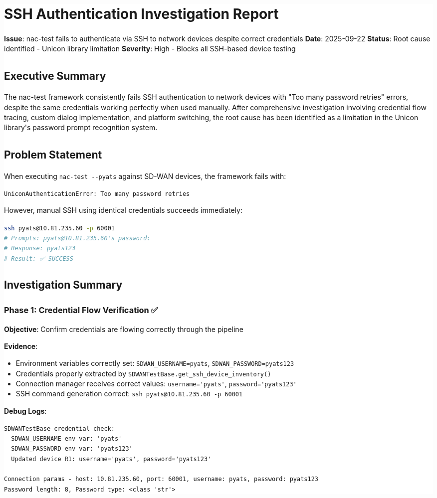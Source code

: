 # SSH Authentication Investigation Report

**Issue**: nac-test fails to authenticate via SSH to network devices despite correct credentials
**Date**: 2025-09-22
**Status**: Root cause identified - Unicon library limitation
**Severity**: High - Blocks all SSH-based device testing

## Executive Summary

The nac-test framework consistently fails SSH authentication to network devices with "Too many password retries" errors, despite the same credentials working perfectly when used manually. After comprehensive investigation involving credential flow tracing, custom dialog implementation, and platform switching, the root cause has been identified as a limitation in the Unicon library's password prompt recognition system.

## Problem Statement

When executing `nac-test --pyats` against SD-WAN devices, the framework fails with:
```
UniconAuthenticationError: Too many password retries
```

However, manual SSH using identical credentials succeeds immediately:
```bash
ssh pyats@10.81.235.60 -p 60001
# Prompts: pyats@10.81.235.60's password:
# Response: pyats123
# Result: ✅ SUCCESS
```

## Investigation Summary

### Phase 1: Credential Flow Verification ✅
**Objective**: Confirm credentials are flowing correctly through the pipeline

**Evidence**:
- Environment variables correctly set: `SDWAN_USERNAME=pyats`, `SDWAN_PASSWORD=pyats123`
- Credentials properly extracted by `SDWANTestBase.get_ssh_device_inventory()`
- Connection manager receives correct values: `username='pyats'`, `password='pyats123'`
- SSH command generation correct: `ssh pyats@10.81.235.60 -p 60001`

**Debug Logs**:
```
SDWANTestBase credential check:
  SDWAN_USERNAME env var: 'pyats'
  SDWAN_PASSWORD env var: 'pyats123'
  Updated device R1: username='pyats', password='pyats123'

Connection params - host: 10.81.235.60, port: 60001, username: pyats, password: pyats123
Password length: 8, Password type: <class 'str'>
```
